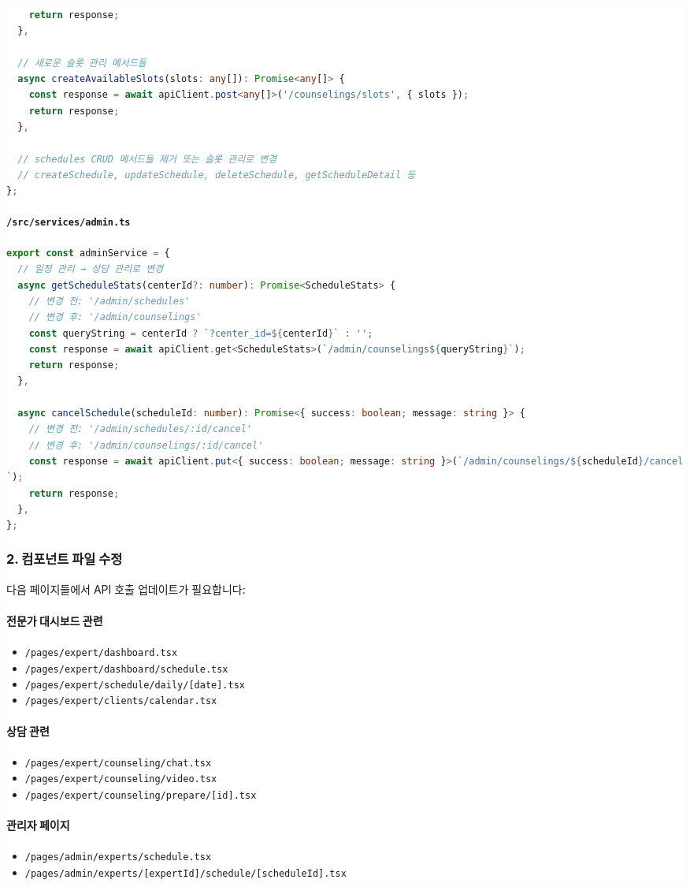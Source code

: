 ```typescript
    return response;
  },

  // 새로운 슬롯 관리 메서드들
  async createAvailableSlots(slots: any[]): Promise<any[]> {
    const response = await apiClient.post<any[]>('/counselings/slots', { slots });
    return response;
  },

  // schedules CRUD 메서드들 제거 또는 슬롯 관리로 변경
  // createSchedule, updateSchedule, deleteSchedule, getScheduleDetail 등
};
```

#### `/src/services/admin.ts`
```typescript
export const adminService = {
  // 일정 관리 → 상담 관리로 변경
  async getScheduleStats(centerId?: number): Promise<ScheduleStats> {
    // 변경 전: '/admin/schedules'
    // 변경 후: '/admin/counselings'
    const queryString = centerId ? `?center_id=${centerId}` : '';
    const response = await apiClient.get<ScheduleStats>(`/admin/counselings${queryString}`);
    return response;
  },

  async cancelSchedule(scheduleId: number): Promise<{ success: boolean; message: string }> {
    // 변경 전: '/admin/schedules/:id/cancel'
    // 변경 후: '/admin/counselings/:id/cancel'
    const response = await apiClient.put<{ success: boolean; message: string }>(`/admin/counselings/${scheduleId}/cancel`);
    return response;
  },
};
```

### 2. **컴포넌트 파일 수정**

다음 페이지들에서 API 호출 업데이트가 필요합니다:

#### 전문가 대시보드 관련
- `/pages/expert/dashboard.tsx`
- `/pages/expert/dashboard/schedule.tsx`
- `/pages/expert/schedule/daily/[date].tsx`
- `/pages/expert/clients/calendar.tsx`

#### 상담 관련
- `/pages/expert/counseling/chat.tsx`
- `/pages/expert/counseling/video.tsx`
- `/pages/expert/counseling/prepare/[id].tsx`

#### 관리자 페이지
- `/pages/admin/experts/schedule.tsx`
- `/pages/admin/experts/[expertId]/schedule/[scheduleId].tsx`
